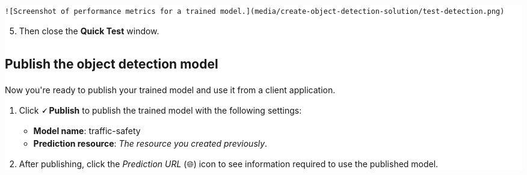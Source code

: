     ![Screenshot of performance metrics for a trained model.](media/create-object-detection-solution/test-detection.png)

5. Then close the **Quick Test** window.

## Publish the object detection model

Now you're ready to publish your trained model and use it from a client application.

1. Click **&#128504; Publish** to publish the trained model with the following settings:
    - **Model name**: traffic-safety
    - **Prediction resource**: *The resource you created previously*.

1. After publishing, click the *Prediction URL* (&#127760;) icon to see information required to use the published model.
